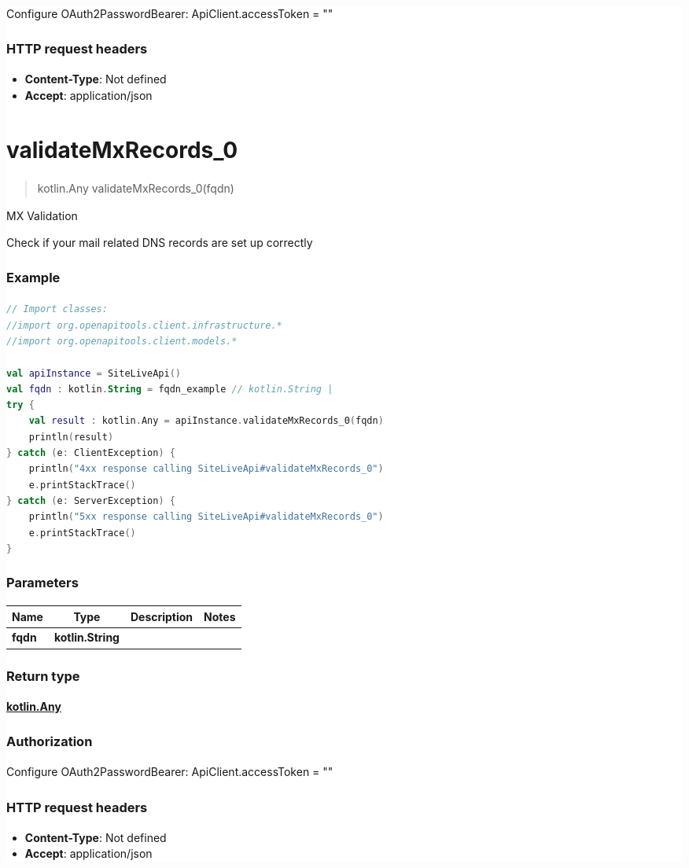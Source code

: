 Configure OAuth2PasswordBearer:
    ApiClient.accessToken = ""

### HTTP request headers

 - **Content-Type**: Not defined
 - **Accept**: application/json

<a name="validateMxRecords_0"></a>
# **validateMxRecords_0**
> kotlin.Any validateMxRecords_0(fqdn)

MX Validation

Check if your mail related DNS records are set up correctly

### Example
```kotlin
// Import classes:
//import org.openapitools.client.infrastructure.*
//import org.openapitools.client.models.*

val apiInstance = SiteLiveApi()
val fqdn : kotlin.String = fqdn_example // kotlin.String | 
try {
    val result : kotlin.Any = apiInstance.validateMxRecords_0(fqdn)
    println(result)
} catch (e: ClientException) {
    println("4xx response calling SiteLiveApi#validateMxRecords_0")
    e.printStackTrace()
} catch (e: ServerException) {
    println("5xx response calling SiteLiveApi#validateMxRecords_0")
    e.printStackTrace()
}
```

### Parameters

Name | Type | Description  | Notes
------------- | ------------- | ------------- | -------------
 **fqdn** | **kotlin.String**|  |

### Return type

[**kotlin.Any**](kotlin.Any.md)

### Authorization


Configure OAuth2PasswordBearer:
    ApiClient.accessToken = ""

### HTTP request headers

 - **Content-Type**: Not defined
 - **Accept**: application/json

